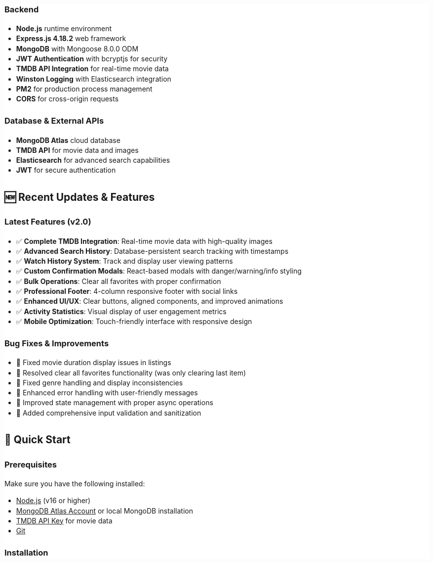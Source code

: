 ### Backend
- **Node.js** runtime environment
- **Express.js 4.18.2** web framework
- **MongoDB** with Mongoose 8.0.0 ODM
- **JWT Authentication** with bcryptjs for security
- **TMDB API Integration** for real-time movie data
- **Winston Logging** with Elasticsearch integration
- **PM2** for production process management
- **CORS** for cross-origin requests

### Database & External APIs
- **MongoDB Atlas** cloud database
- **TMDB API** for movie data and images
- **Elasticsearch** for advanced search capabilities
- **JWT** for secure authentication

## 🆕 Recent Updates & Features

### Latest Features (v2.0)
- ✅ **Complete TMDB Integration**: Real-time movie data with high-quality images
- ✅ **Advanced Search History**: Database-persistent search tracking with timestamps
- ✅ **Watch History System**: Track and display user viewing patterns
- ✅ **Custom Confirmation Modals**: React-based modals with danger/warning/info styling
- ✅ **Bulk Operations**: Clear all favorites with proper confirmation
- ✅ **Professional Footer**: 4-column responsive footer with social links
- ✅ **Enhanced UI/UX**: Clear buttons, aligned components, and improved animations
- ✅ **Activity Statistics**: Visual display of user engagement metrics
- ✅ **Mobile Optimization**: Touch-friendly interface with responsive design

### Bug Fixes & Improvements
- 🐛 Fixed movie duration display issues in listings
- 🐛 Resolved clear all favorites functionality (was only clearing last item)
- 🐛 Fixed genre handling and display inconsistencies  
- 🔧 Enhanced error handling with user-friendly messages
- 🔧 Improved state management with proper async operations
- 🔧 Added comprehensive input validation and sanitization

## 🚀 Quick Start

### Prerequisites

Make sure you have the following installed:
- [Node.js](https://nodejs.org/) (v16 or higher)
- [MongoDB Atlas Account](https://www.mongodb.com/atlas) or local MongoDB installation
- [TMDB API Key](https://www.themoviedb.org/settings/api) for movie data
- [Git](https://git-scm.com/)

### Installation
